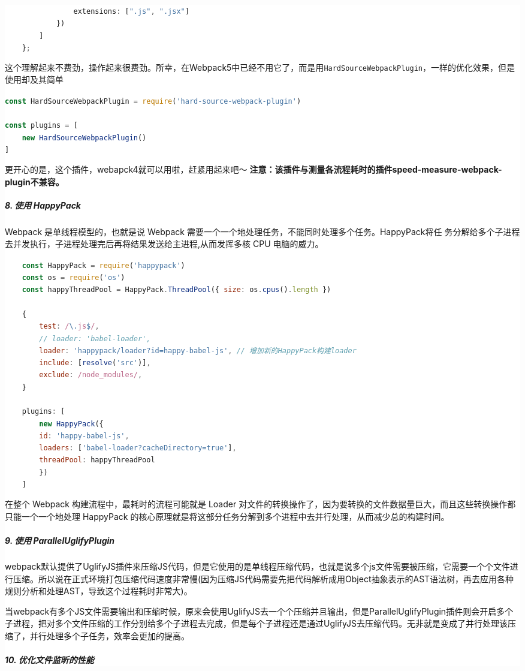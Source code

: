 ```js
                extensions: [".js", ".jsx"]
            })
        ]
    };
```
这个理解起来不费劲，操作起来很费劲。所幸，在Webpack5中已经不用它了，而是用`HardSourceWebpackPlugin`，一样的优化效果，但是使用却及其简单
```js
const HardSourceWebpackPlugin = require('hard-source-webpack-plugin')

const plugins = [
	new HardSourceWebpackPlugin()
]
```
更开心的是，这个插件，webapck4就可以用啦，赶紧用起来吧～
**注意：该插件与测量各流程耗时的插件speed-measure-webpack-plugin不兼容。**

##### 8. 使用 HappyPack

Webpack 是单线程模型的，也就是说 Webpack 需要一个一个地处理任务，不能同时处理多个任务。HappyPack将任
务分解给多个子进程去并发执行，子进程处理完后再将结果发送给主进程,从而发挥多核 CPU 电脑的威力。
```js
    const HappyPack = require('happypack')
    const os = require('os')
    const happyThreadPool = HappyPack.ThreadPool({ size: os.cpus().length })

    {
        test: /\.js$/,
        // loader: 'babel-loader',
        loader: 'happypack/loader?id=happy-babel-js', // 增加新的HappyPack构建loader
        include: [resolve('src')],
        exclude: /node_modules/,
    }
    
    plugins: [
        new HappyPack({
        id: 'happy-babel-js',
        loaders: ['babel-loader?cacheDirectory=true'],
        threadPool: happyThreadPool
        })
    ]
```
在整个 Webpack 构建流程中，最耗时的流程可能就是 Loader 对文件的转换操作了，因为要转换的文件数据量巨大，而且这些转换操作都只能一个一个地处理 HappyPack 的核心原理就是将这部分任务分解到多个进程中去并行处理，从而减少总的构建时间。

##### 9. 使用 ParallelUglifyPlugin

webpack默认提供了UglifyJS插件来压缩JS代码，但是它使用的是单线程压缩代码，也就是说多个js文件需要被压缩，它需要一个个文件进行压缩。所以说在正式环境打包压缩代码速度非常慢(因为压缩JS代码需要先把代码解析成用Object抽象表示的AST语法树，再去应用各种规则分析和处理AST，导致这个过程耗时非常大)。

当webpack有多个JS文件需要输出和压缩时候，原来会使用UglifyJS去一个个压缩并且输出，但是ParallelUglifyPlugin插件则会开启多个子进程，把对多个文件压缩的工作分别给多个子进程去完成，但是每个子进程还是通过UglifyJS去压缩代码。无非就是变成了并行处理该压缩了，并行处理多个子任务，效率会更加的提高。

##### 10. 优化文件监昕的性能
